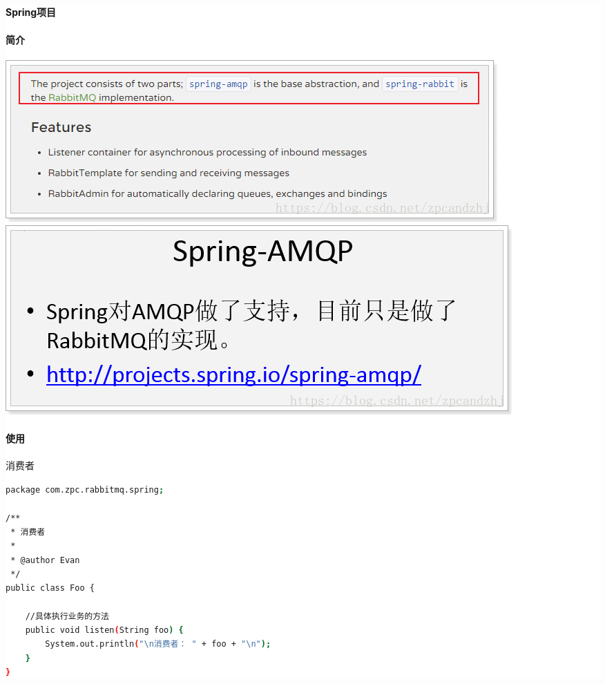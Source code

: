 #### Spring项目

#### 简介

![这里写图片描述](img/70-169337377930828.png)
![这里写图片描述](img/70-169337377930829.png)

#### 使用

消费者

```bash
package com.zpc.rabbitmq.spring;

/**
 * 消费者
 *
 * @author Evan
 */
public class Foo {

    //具体执行业务的方法
    public void listen(String foo) {
        System.out.println("\n消费者： " + foo + "\n");
    }
}
```

